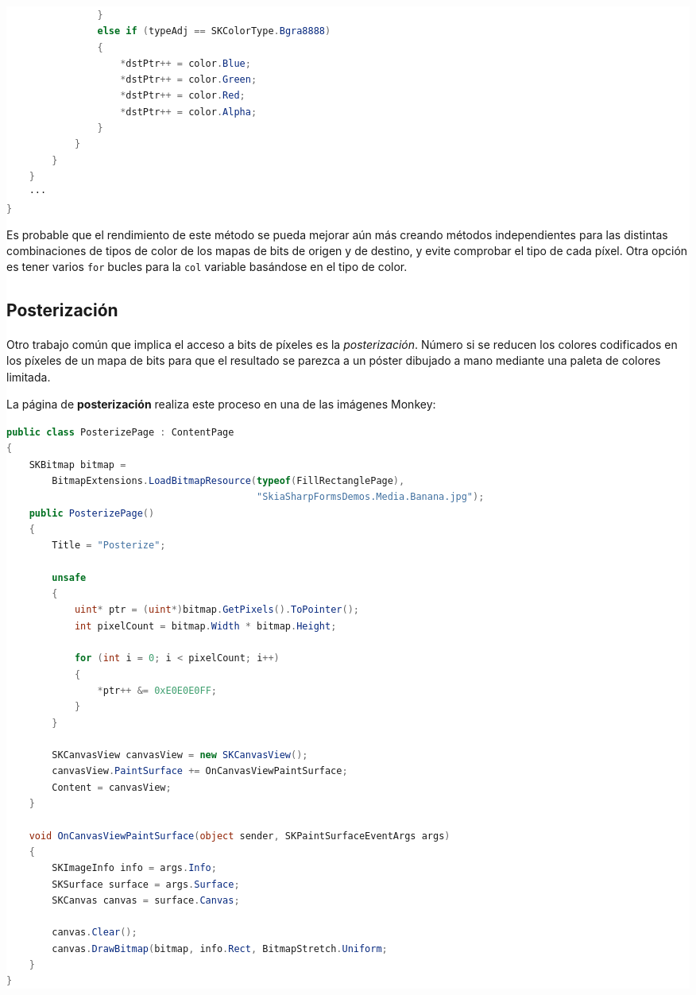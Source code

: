 ```csharp
                }
                else if (typeAdj == SKColorType.Bgra8888)
                {
                    *dstPtr++ = color.Blue;
                    *dstPtr++ = color.Green;
                    *dstPtr++ = color.Red;
                    *dstPtr++ = color.Alpha;
                }
            }
        }
    }
    ···
}
```

Es probable que el rendimiento de este método se pueda mejorar aún más creando métodos independientes para las distintas combinaciones de tipos de color de los mapas de bits de origen y de destino, y evite comprobar el tipo de cada píxel. Otra opción es tener varios `for` bucles para la `col` variable basándose en el tipo de color.

## <a name="posterization"></a>Posterización

Otro trabajo común que implica el acceso a bits de píxeles es la _posterización_. Número si se reducen los colores codificados en los píxeles de un mapa de bits para que el resultado se parezca a un póster dibujado a mano mediante una paleta de colores limitada.

La página de **posterización** realiza este proceso en una de las imágenes Monkey:

```csharp
public class PosterizePage : ContentPage
{
    SKBitmap bitmap =
        BitmapExtensions.LoadBitmapResource(typeof(FillRectanglePage),
                                            "SkiaSharpFormsDemos.Media.Banana.jpg");
    public PosterizePage()
    {
        Title = "Posterize";

        unsafe
        {
            uint* ptr = (uint*)bitmap.GetPixels().ToPointer();
            int pixelCount = bitmap.Width * bitmap.Height;

            for (int i = 0; i < pixelCount; i++)
            {
                *ptr++ &= 0xE0E0E0FF;
            }
        }

        SKCanvasView canvasView = new SKCanvasView();
        canvasView.PaintSurface += OnCanvasViewPaintSurface;
        Content = canvasView;
    }

    void OnCanvasViewPaintSurface(object sender, SKPaintSurfaceEventArgs args)
    {
        SKImageInfo info = args.Info;
        SKSurface surface = args.Surface;
        SKCanvas canvas = surface.Canvas;

        canvas.Clear();
        canvas.DrawBitmap(bitmap, info.Rect, BitmapStretch.Uniform;
    }
}
```